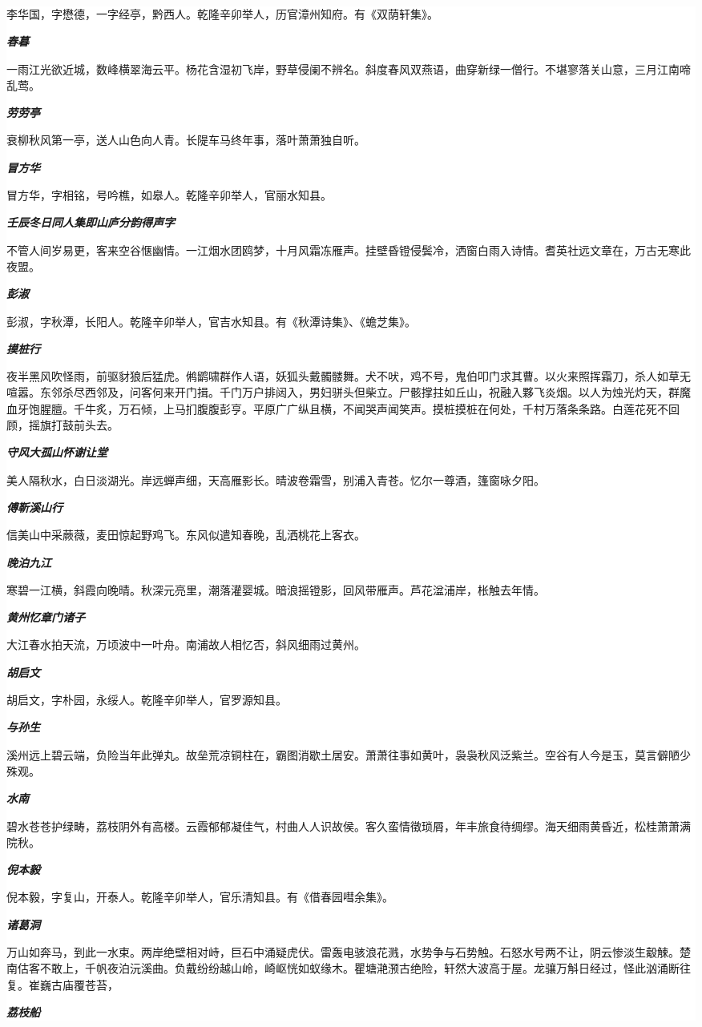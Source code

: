 李华国，字懋德，一字经亭，黔西人。乾隆辛卯举人，历官漳州知府。有《双荫轩集》。  

***春暮***  

一雨江光欲近城，数峰横翠海云平。杨花含湿初飞岸，野草侵阑不辨名。斜度春风双燕语，曲穿新绿一僧行。不堪寥落关山意，三月江南啼乱莺。  

***劳劳亭***  

衰柳秋风第一亭，送人山色向人青。长隄车马终年事，落叶萧萧独自听。  

***冒方华***  

冒方华，字相铭，号吟樵，如皋人。乾隆辛卯举人，官丽水知县。  

***壬辰冬日同人集即山庐分韵得声字***  

不管人间岁易更，客来空谷惬幽情。一江烟水团鸥梦，十月风霜冻雁声。挂壁昏镫侵鬓冷，洒窗白雨入诗情。耆英社远文章在，万古无寒此夜盟。  

***彭淑***  

彭淑，字秋潭，长阳人。乾隆辛卯举人，官吉水知县。有《秋潭诗集》、《蟾芝集》。  

***摸桩行***  

夜半黑风吹怪雨，前驱豺狼后猛虎。鸺鹠啸群作人语，妖狐头戴髑髅舞。犬不吠，鸡不号，鬼伯叩门求其曹。以火来照挥霜刀，杀人如草无喧嚣。东邻杀尽西邻及，问客何来开门揖。千门万户排闼入，男妇骈头但柴立。尸骸撑拄如丘山，祝融入夥飞炎烟。以人为烛光灼天，群魔血牙饱腥膻。千牛炙，万石倾，上马扪腹腹彭亨。平原广广纵且横，不闻哭声闻笑声。摸桩摸桩在何处，千村万落条条路。白莲花死不回顾，摇旗打鼓前头去。  

***守风大孤山怀谢让堂***  

美人隔秋水，白日淡湖光。岸远蝉声细，天高雁影长。晴波卷霜雪，别浦入青苍。忆尔一尊酒，篷窗咏夕阳。  

***傅靳溪山行***  

信美山中采蕨薇，麦田惊起野鸡飞。东风似遣知春晚，乱洒桃花上客衣。  

***晚泊九江***  

寒碧一江横，斜霞向晚晴。秋深元亮里，潮落灌婴城。暗浪摇镫影，回风带雁声。芦花湓浦岸，枨触去年情。  

***黄州忆章门诸子***  

大江春水拍天流，万顷波中一叶舟。南浦故人相忆否，斜风细雨过黄州。  

***胡启文***  

胡启文，字朴园，永绥人。乾隆辛卯举人，官罗源知县。  

***与孙生***  

溪州远上碧云端，负险当年此弹丸。故垒荒凉铜柱在，霸图消歇土居安。萧萧往事如黄叶，袅袅秋风泛紫兰。空谷有人今是玉，莫言僻陋少殊观。  

***水南***  

碧水苍苍护绿畴，荔枝阴外有高楼。云霞郁郁凝佳气，村曲人人识故侯。客久蛮情徵琐屑，年丰旅食待绸缪。海天细雨黄昏近，松桂萧萧满院秋。  

***倪本毅***  

倪本毅，字复山，开泰人。乾隆辛卯举人，官乐清知县。有《借春园嘒余集》。  

***诸葛洞***  

万山如奔马，到此一水束。两岸绝壁相对峙，巨石中涌疑虎伏。雷轰电骇浪花溅，水势争与石势触。石怒水号两不让，阴云惨淡生觳觫。楚南估客不敢上，千帆夜泊沅溪曲。负戴纷纷越山岭，崎岖恍如蚁缘木。瞿塘滟滪古绝险，轩然大波高于屋。龙骧万斛日经过，怪此汹涌断往复。崔巍古庙覆苍苔，  

***荔枝船***  
